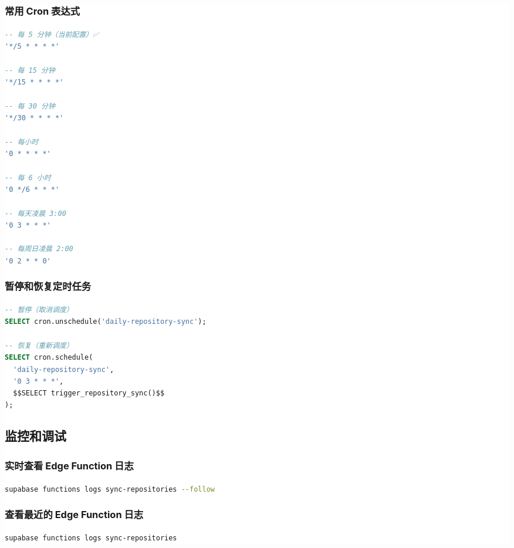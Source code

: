 ### 常用 Cron 表达式

```sql
-- 每 5 分钟（当前配置）✅
'*/5 * * * *'

-- 每 15 分钟
'*/15 * * * *'

-- 每 30 分钟
'*/30 * * * *'

-- 每小时
'0 * * * *'

-- 每 6 小时
'0 */6 * * *'

-- 每天凌晨 3:00
'0 3 * * *'

-- 每周日凌晨 2:00
'0 2 * * 0'
```

### 暂停和恢复定时任务

```sql
-- 暂停（取消调度）
SELECT cron.unschedule('daily-repository-sync');

-- 恢复（重新调度）
SELECT cron.schedule(
  'daily-repository-sync',
  '0 3 * * *',
  $$SELECT trigger_repository_sync()$$
);
```

## 监控和调试

### 实时查看 Edge Function 日志

```bash
supabase functions logs sync-repositories --follow
```

### 查看最近的 Edge Function 日志

```bash
supabase functions logs sync-repositories
```
